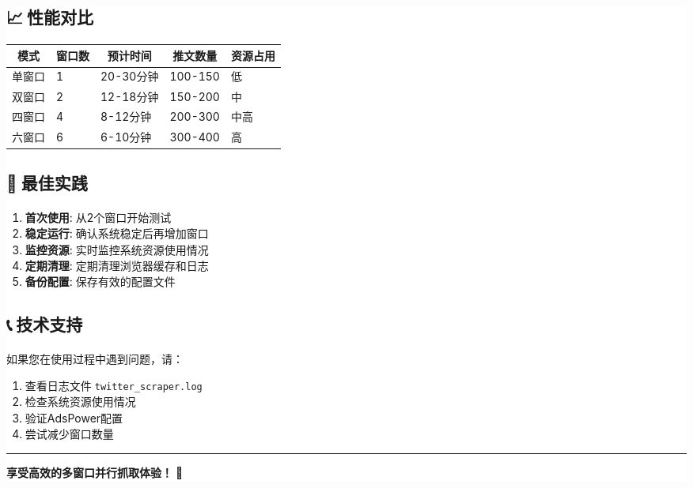 ## 📈 性能对比

| 模式 | 窗口数 | 预计时间 | 推文数量 | 资源占用 |
|------|--------|----------|----------|----------|
| 单窗口 | 1 | 20-30分钟 | 100-150 | 低 |
| 双窗口 | 2 | 12-18分钟 | 150-200 | 中 |
| 四窗口 | 4 | 8-12分钟 | 200-300 | 中高 |
| 六窗口 | 6 | 6-10分钟 | 300-400 | 高 |

## 🎉 最佳实践

1. **首次使用**: 从2个窗口开始测试
2. **稳定运行**: 确认系统稳定后再增加窗口
3. **监控资源**: 实时监控系统资源使用情况
4. **定期清理**: 定期清理浏览器缓存和日志
5. **备份配置**: 保存有效的配置文件

## 📞 技术支持

如果您在使用过程中遇到问题，请：

1. 查看日志文件 `twitter_scraper.log`
2. 检查系统资源使用情况
3. 验证AdsPower配置
4. 尝试减少窗口数量

---

**享受高效的多窗口并行抓取体验！** 🚀